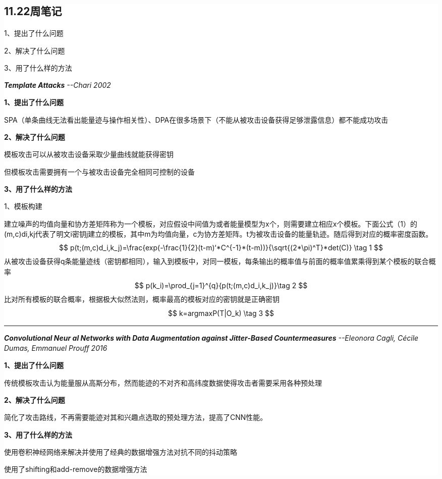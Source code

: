 ## 11.22周笔记

1、提出了什么问题

2、解决了什么问题

3、用了什么样的方法



***Template Attacks*** *--Chari 2002*

**1、提出了什么问题**

SPA（单条曲线无法看出能量迹与操作相关性）、DPA在很多场景下（不能从被攻击设备获得足够泄露信息）都不能成功攻击

**2、解决了什么问题**

模板攻击可以从被攻击设备采取少量曲线就能获得密钥

但模板攻击需要拥有一个与被攻击设备完全相同可控制的设备

**3、用了什么样的方法**

1、模板构建

建立噪声的均值向量和协方差矩阵称为一个模板，对应假设中间值为或者能量模型为x个，则需要建立相应x个模板。下面公式（1）的(m,c)di,kj代表了明文i密钥j建立的模板，其中m为均值向量，c为协方差矩阵。t为被攻击设备的能量轨迹。随后得到对应的概率密度函数。
$$
p(t;(m,c)d_i,k_j)=\frac{exp(-\frac{1}{2}(t-m)‘*C^{-1}*(t-m))}{\sqrt{(2*\pi)^T}*det(C)}      			\tag 1
$$
从被攻击设备获得q条能量迹线（密钥都相同），输入到模板中，对同一模板，每条输出的概率值与前面的概率值累乘得到某个模板的联合概率
$$
p(k_i)=\prod_{j=1}^{q}{p(t;(m,c)d_i,k_j)}\tag 2
$$
比对所有模板的联合概率，根据极大似然法则，概率最高的模板对应的密钥就是正确密钥
$$
k=argmaxP(T|O_k) \tag 3
$$

------



***Convolutional Neur al Networks with Data Augmentation against Jitter-Based Countermeasures***   *--Eleonora Cagli, Cécile Dumas, Emmanuel Prouff 2016*

**1、提出了什么问题**

传统模板攻击认为能量服从高斯分布，然而能迹的不对齐和高纬度数据使得攻击者需要采用各种预处理

**2、解决了什么问题**

简化了攻击路线，不再需要能迹对其和兴趣点选取的预处理方法，提高了CNN性能。

**3、用了什么样的方法**

使用卷积神经网络来解决并使用了经典的数据增强方法对抗不同的抖动策略

使用了shifting和add-remove的数据增强方法

